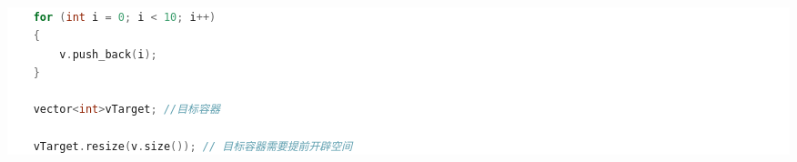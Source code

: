 ```C++
	for (int i = 0; i < 10; i++)
	{
		v.push_back(i);
	}

	vector<int>vTarget; //目标容器

	vTarget.resize(v.size()); // 目标容器需要提前开辟空间

